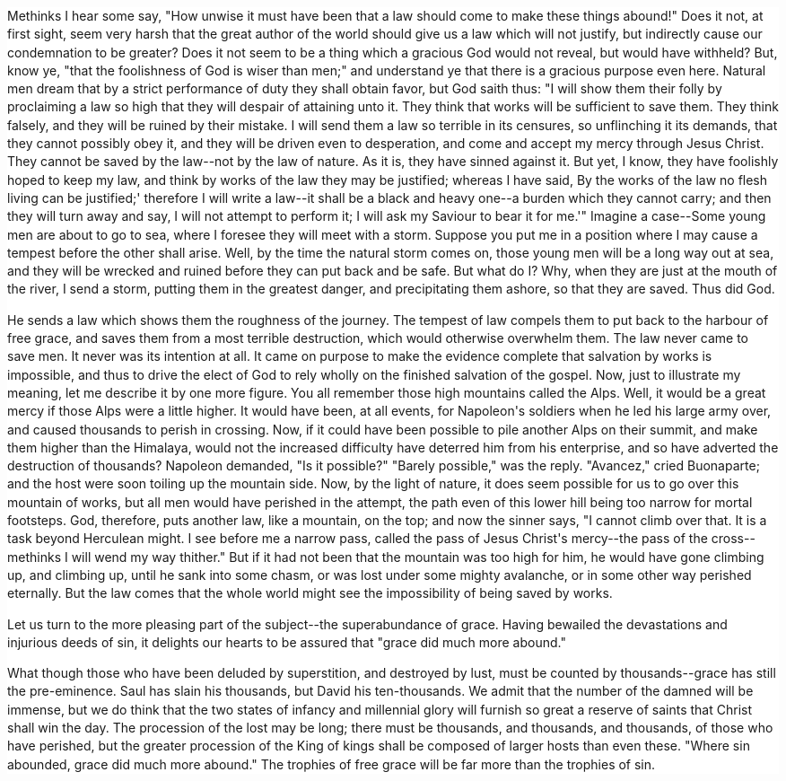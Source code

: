 Methinks I hear some say, "How unwise it must have been that a law should come to make these things abound!" Does it not, at first sight, seem very harsh that the great author of the world should give us a law which will not justify, but indirectly cause our condemnation to be greater? Does it not seem to be a thing which a gracious God would not reveal, but would have withheld? But, know ye, "that the foolishness of God is wiser than men;" and understand ye that there is a gracious purpose even here. Natural men dream that by a strict performance of duty they shall obtain favor, but God saith thus: "I will show them their folly by proclaiming a law so high that they will despair of attaining unto it. They think that works will be sufficient to save them. They think falsely, and they will be ruined by their mistake. I will send them a law so terrible in its censures, so unflinching it its demands, that they cannot possibly obey it, and they will be driven even to desperation, and come and accept my mercy through Jesus Christ. They cannot be saved by the law--not by the law of nature. As it is, they have sinned against it. But yet, I know, they have foolishly hoped to keep my law, and think by works of the law they may be justified; whereas I have said, By the works of the law no flesh living can be justified;' therefore I will write a law--it shall be a black and heavy one--a burden which they cannot carry; and then they will turn away and say, I will not attempt to perform it; I will ask my Saviour to bear it for me.'" Imagine a case--Some young men are about to go to sea, where I foresee they will meet with a storm. Suppose you put me in a position where I may cause a tempest before the other shall arise. Well, by the time the natural storm comes on, those young men will be a long way out at sea, and they will be wrecked and ruined before they can put back and be safe. But what do I? Why, when they are just at the mouth of the river, I send a storm, putting them in the greatest danger, and precipitating them ashore, so that they are saved. Thus did God. 

He sends a law which shows them the roughness of the journey. The tempest of law compels them to put back to the harbour of free grace, and saves them from a most terrible destruction, which would otherwise overwhelm them. The law never came to save men. It never was its intention at all. It came on purpose to make the evidence complete that salvation by works is impossible, and thus to drive the elect of God to rely wholly on the finished salvation of the gospel. Now, just to illustrate my meaning, let me describe it by one more figure. You all remember those high mountains called the Alps. Well, it would be a great mercy if those Alps were a little higher. It would have been, at all events, for Napoleon's soldiers when he led his large army over, and caused thousands to perish in crossing. Now, if it could have been possible to pile another Alps on their summit, and make them higher than the Himalaya, would not the increased difficulty have deterred him from his enterprise, and so have adverted the destruction of thousands? Napoleon demanded, "Is it possible?" "Barely possible," was the reply. "Avancez," cried Buonaparte; and the host were soon toiling up the mountain side. Now, by the light of nature, it does seem possible for us to go over this mountain of works, but all men would have perished in the attempt, the path even of this lower hill being too narrow for mortal footsteps. God, therefore, puts another law, like a mountain, on the top; and now the sinner says, "I cannot climb over that. It is a task beyond Herculean might. I see before me a narrow pass, called the pass of Jesus Christ's mercy--the pass of the cross--methinks I will wend my way thither." But if it had not been that the mountain was too high for him, he would have gone climbing up, and climbing up, until he sank into some chasm, or was lost under some mighty avalanche, or in some other way perished eternally. But the law comes that the whole world might see the impossibility of being saved by works.

Let us turn to the more pleasing part of the subject--the superabundance of grace. Having bewailed the devastations and injurious deeds of sin, it delights our hearts to be assured that "grace did much more abound."

What though those who have been deluded by superstition, and destroyed by lust, must be counted by thousands--grace has still the pre-eminence. Saul has slain his thousands, but David his ten-thousands. We admit that the number of the damned will be immense, but we do think that the two states of infancy and millennial glory will furnish so great a reserve of saints that Christ shall win the day. The procession of the lost may be long; there must be thousands, and thousands, and thousands, of those who have perished, but the greater procession of the King of kings shall be composed of larger hosts than even these. "Where sin abounded, grace did much more abound." The trophies of free grace will be far more than the trophies of sin.
